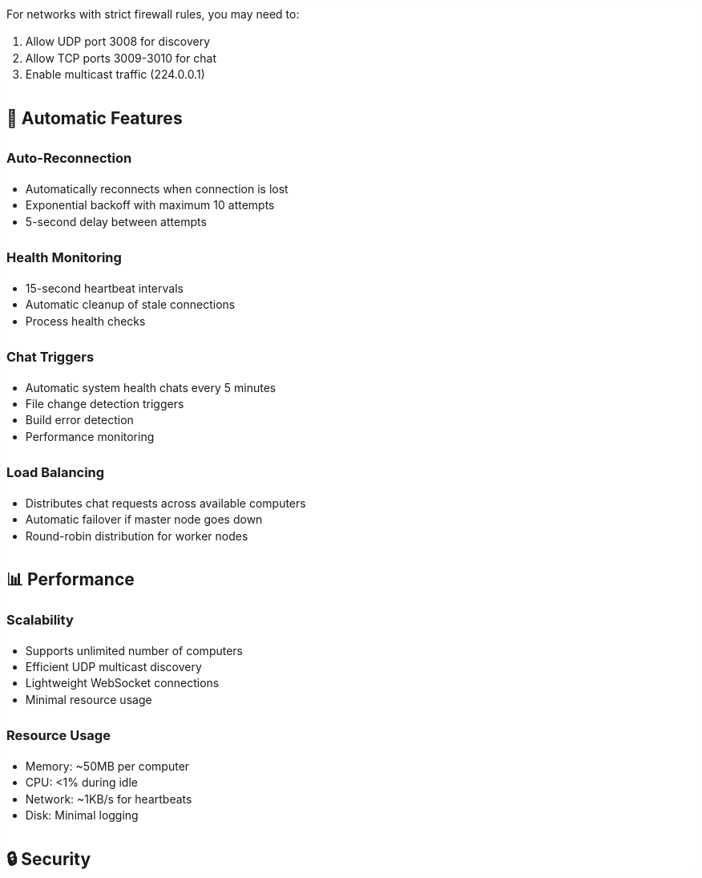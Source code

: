 For networks with strict firewall rules, you may need to:

1. Allow UDP port 3008 for discovery
2. Allow TCP ports 3009-3010 for chat
3. Enable multicast traffic (224.0.0.1)

## 🔄 Automatic Features

### Auto-Reconnection

- Automatically reconnects when connection is lost
- Exponential backoff with maximum 10 attempts
- 5-second delay between attempts

### Health Monitoring

- 15-second heartbeat intervals
- Automatic cleanup of stale connections
- Process health checks

### Chat Triggers

- Automatic system health chats every 5 minutes
- File change detection triggers
- Build error detection
- Performance monitoring

### Load Balancing

- Distributes chat requests across available computers
- Automatic failover if master node goes down
- Round-robin distribution for worker nodes

## 📊 Performance

### Scalability

- Supports unlimited number of computers
- Efficient UDP multicast discovery
- Lightweight WebSocket connections
- Minimal resource usage

### Resource Usage

- Memory: ~50MB per computer
- CPU: <1% during idle
- Network: ~1KB/s for heartbeats
- Disk: Minimal logging

## 🔒 Security
